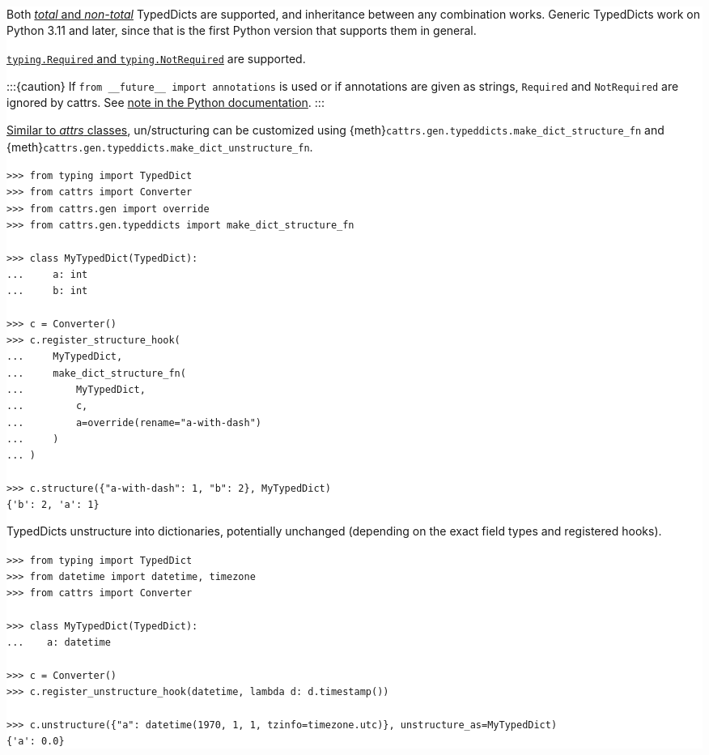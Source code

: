 Both [_total_ and _non-total_](https://peps.python.org/pep-0589/#totality) TypedDicts are supported, and inheritance between any combination works.
Generic TypedDicts work on Python 3.11 and later, since that is the first Python version that supports them in general.

[`typing.Required` and `typing.NotRequired`](https://peps.python.org/pep-0655/) are supported.

:::{caution}
If `from __future__ import annotations` is used or if annotations are given as strings, `Required` and `NotRequired` are ignored by cattrs.
See [note in the Python documentation](https://docs.python.org/3/library/typing.html#typing.TypedDict.__optional_keys__).
:::

[Similar to _attrs_ classes](customizing.md#using-cattrsgen-hook-factories), un/structuring can be customized using {meth}`cattrs.gen.typeddicts.make_dict_structure_fn` and {meth}`cattrs.gen.typeddicts.make_dict_unstructure_fn`.

```{doctest}
>>> from typing import TypedDict
>>> from cattrs import Converter
>>> from cattrs.gen import override
>>> from cattrs.gen.typeddicts import make_dict_structure_fn

>>> class MyTypedDict(TypedDict):
...     a: int
...     b: int

>>> c = Converter()
>>> c.register_structure_hook(
...     MyTypedDict,
...     make_dict_structure_fn(
...         MyTypedDict,
...         c,
...         a=override(rename="a-with-dash")
...     )
... )

>>> c.structure({"a-with-dash": 1, "b": 2}, MyTypedDict)
{'b': 2, 'a': 1}
```

TypedDicts unstructure into dictionaries, potentially unchanged (depending on the exact field types and registered hooks).

```{doctest}
>>> from typing import TypedDict
>>> from datetime import datetime, timezone
>>> from cattrs import Converter

>>> class MyTypedDict(TypedDict):
...    a: datetime

>>> c = Converter()
>>> c.register_unstructure_hook(datetime, lambda d: d.timestamp())

>>> c.unstructure({"a": datetime(1970, 1, 1, tzinfo=timezone.utc)}, unstructure_as=MyTypedDict)
{'a': 0.0}
```
